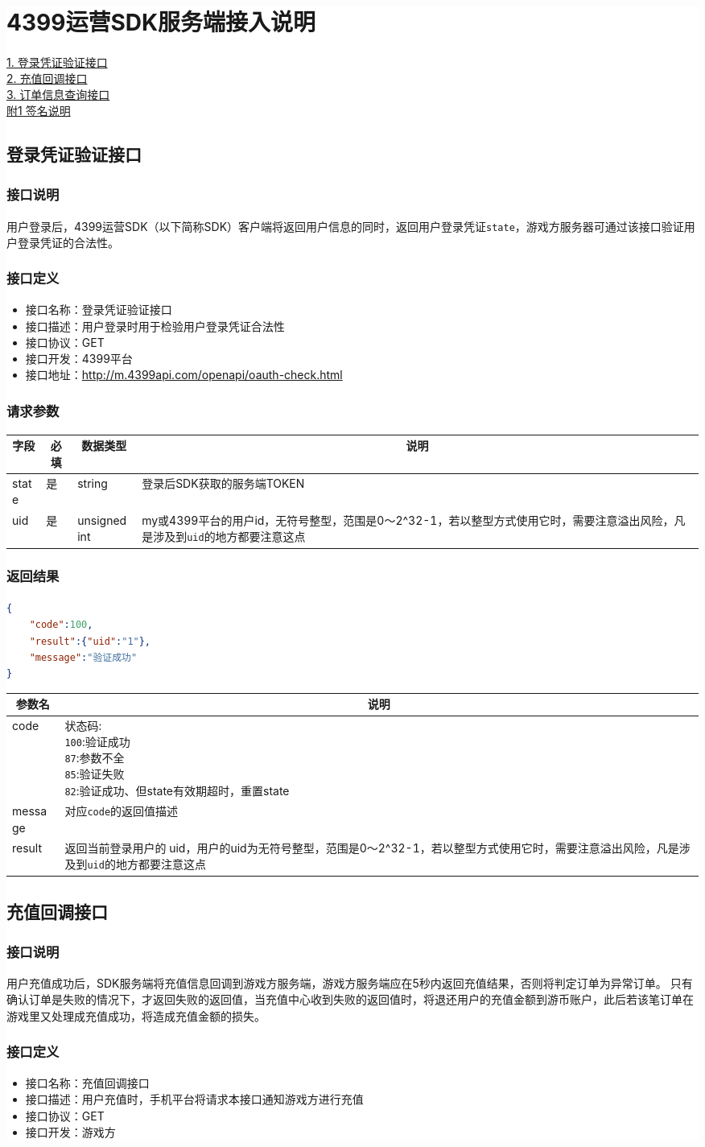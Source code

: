 4399运营SDK服务端接入说明
===============
[1. 登录凭证验证接口](#登录凭证验证接口)   
[2. 充值回调接口](#充值回调接口)   
[3. 订单信息查询接口](#订单信息查询接口)   
[附1 签名说明](#签名说明)   



## 登录凭证验证接口
### 接口说明
用户登录后，4399运营SDK（以下简称SDK）客户端将返回用户信息的同时，返回用户登录凭证`state`，游戏方服务器可通过该接口验证用户登录凭证的合法性。

### 接口定义
- 接口名称：登录凭证验证接口
- 接口描述：用户登录时用于检验用户登录凭证合法性
- 接口协议：GET 
- 接口开发：4399平台
- 接口地址：http://m.4399api.com/openapi/oauth-check.html  

### 请求参数
   字段    |   必填    |   数据类型    |   说明    
-----------|-----------|---------------|-----------
state|是|string|登录后SDK获取的服务端TOKEN  
uid  |是|unsigned int   |my或4399平台的用户id，无符号整型，范围是0～2^32-1，若以整型方式使用它时，需要注意溢出风险，凡是涉及到`uid`的地方都要注意这点


### 返回结果
```json
{
    "code":100,
    "result":{"uid":"1"},
    "message":"验证成功"
}

```
  

参数名| 说明
-------|-----
code        |状态码:<BR/>`100`:验证成功<BR/>`87`:参数不全<BR/>`85`:验证失败  <BR/>`82`:验证成功、但state有效期超时，重置state
message     |对应`code`的返回值描述
result      |返回当前登录用户的 uid，用户的uid为无符号整型，范围是0～2^32-1，若以整型方式使用它时，需要注意溢出风险，凡是涉及到`uid`的地方都要注意这点


## 充值回调接口
### 接口说明
用户充值成功后，SDK服务端将充值信息回调到游戏方服务端，游戏方服务端应在5秒内返回充值结果，否则将判定订单为异常订单。
只有确认订单是失败的情况下，才返回失败的返回值，当充值中心收到失败的返回值时，将退还用户的充值金额到游币账户，此后若该笔订单在游戏里又处理成充值成功，将造成充值金额的损失。

### 接口定义
- 接口名称：充值回调接口
- 接口描述：用户充值时，手机平台将请求本接口通知游戏方进行充值
- 接口协议：GET 
- 接口开发：游戏方
